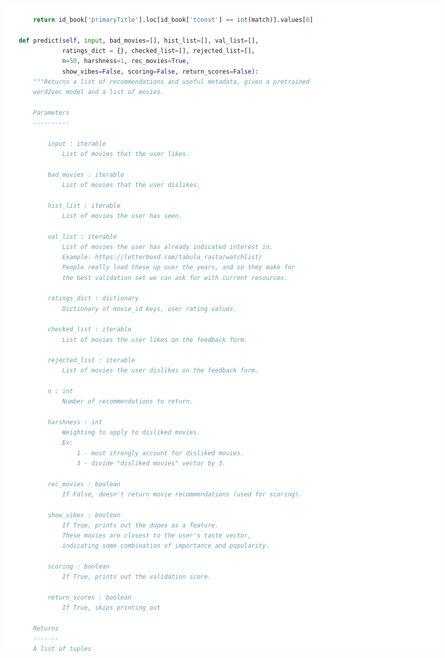 ```python

        return id_book['primaryTitle'].loc[id_book['tconst'] == int(match)].values[0]

    def predict(self, input, bad_movies=[], hist_list=[], val_list=[],
                ratings_dict = {}, checked_list=[], rejected_list=[],
                n=50, harshness=1, rec_movies=True,
                show_vibes=False, scoring=False, return_scores=False):
        """Returns a list of recommendations and useful metadata, given a pretrained
        word2vec model and a list of movies.

        Parameters
        ----------

            input : iterable
                List of movies that the user likes.

            bad_movies : iterable
                List of movies that the user dislikes.

            hist_list : iterable
                List of movies the user has seen.

            val_list : iterable
                List of movies the user has already indicated interest in.
                Example: https://letterboxd.com/tabula_rasta/watchlist/
                People really load these up over the years, and so they make for 
                the best validation set we can ask for with current resources.

            ratings_dict : dictionary
                Dictionary of movie_id keys, user rating values.

            checked_list : iterable
                List of movies the user likes on the feedback form.

            rejected_list : iterable
                List of movies the user dislikes on the feedback form.

            n : int
                Number of recommendations to return.

            harshness : int
                Weighting to apply to disliked movies.
                Ex:
                    1 - most strongly account for disliked movies.
                    3 - divide "disliked movies" vector by 3.

            rec_movies : boolean
                If False, doesn't return movie recommendations (used for scoring).

            show_vibes : boolean
                If True, prints out the dupes as a feature.
                These movies are closest to the user's taste vector, 
                indicating some combination of importance and popularity.

            scoring : boolean
                If True, prints out the validation score.
            
            return_scores : boolean
                If True, skips printing out

        Returns
        -------
        A list of tuples
```